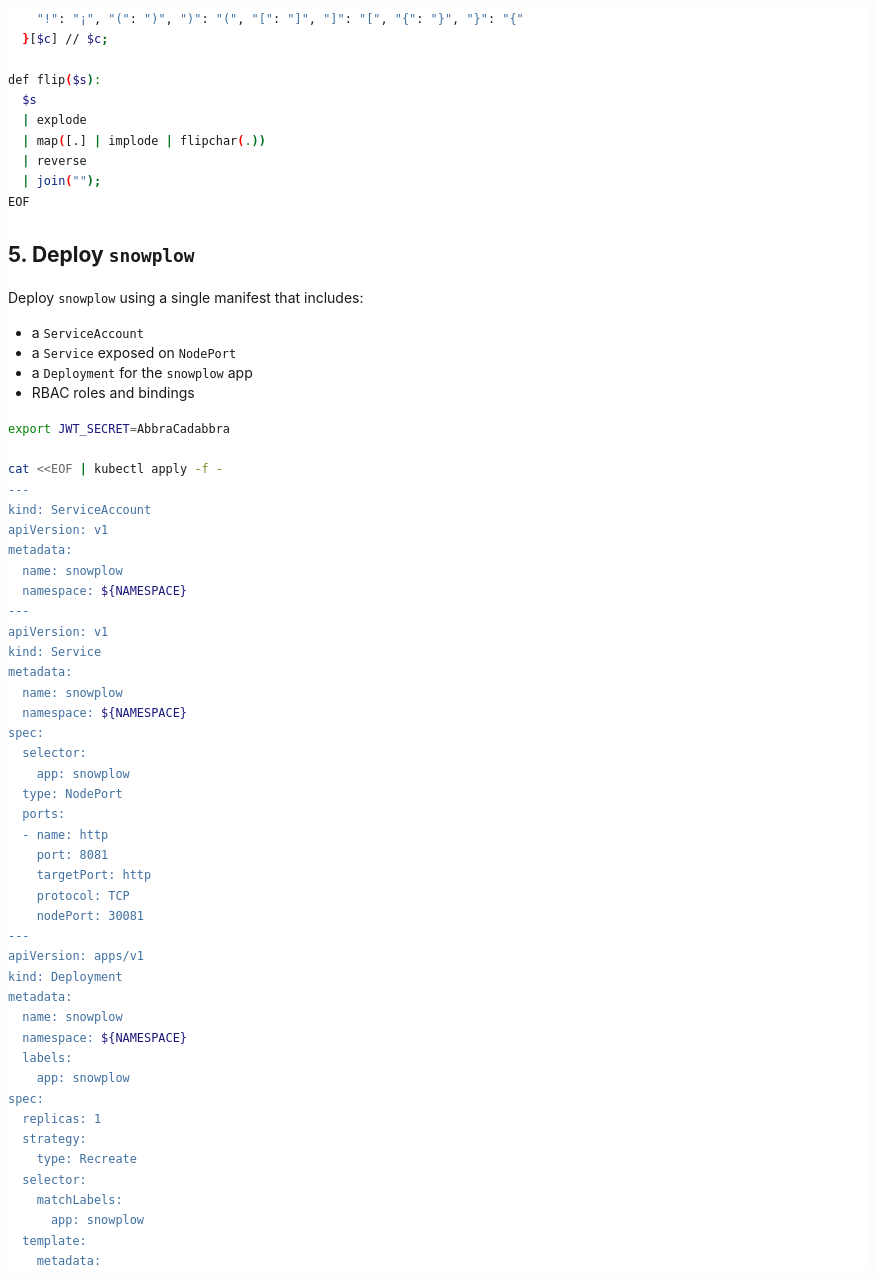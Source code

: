 ```sh {name=jq-custom-modules depends=create-namespace}
    "!": "¡", "(": ")", ")": "(", "[": "]", "]": "[", "{": "}", "}": "{"
  }[$c] // $c;

def flip($s):
  $s
  | explode
  | map([.] | implode | flipchar(.))
  | reverse
  | join("");
EOF
```

## 5. Deploy `snowplow`

Deploy `snowplow` using a single manifest that includes:

* a `ServiceAccount`
* a `Service` exposed on `NodePort`
* a `Deployment` for the `snowplow` app
* RBAC roles and bindings

```sh {name=deploy depends=jq-custom-modules}
export JWT_SECRET=AbbraCadabbra

cat <<EOF | kubectl apply -f -
---
kind: ServiceAccount
apiVersion: v1
metadata:
  name: snowplow
  namespace: ${NAMESPACE}
---
apiVersion: v1
kind: Service
metadata:
  name: snowplow
  namespace: ${NAMESPACE}
spec:
  selector:
    app: snowplow
  type: NodePort
  ports:
  - name: http
    port: 8081
    targetPort: http
    protocol: TCP
    nodePort: 30081
---
apiVersion: apps/v1
kind: Deployment
metadata:
  name: snowplow
  namespace: ${NAMESPACE}
  labels:
    app: snowplow
spec:
  replicas: 1
  strategy:
    type: Recreate
  selector:
    matchLabels:
      app: snowplow
  template:
    metadata:
```